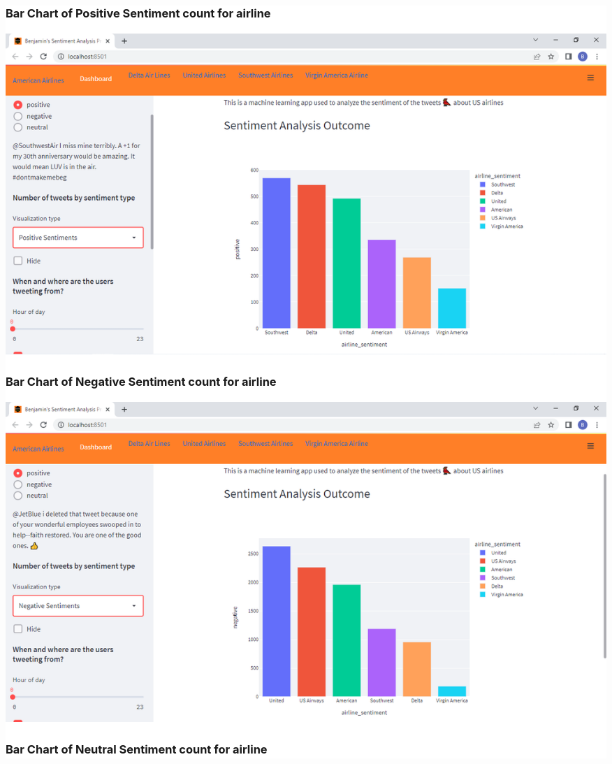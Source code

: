 
<h3>Bar Chart of Positive Sentiment count for airline  </h3>
<div align="center">
    <img src="https://github.com/benjaminagbo/Sentiment-Analysis/blob/main/snapshot/10.png" width="100%"</img> 
</div>
<h3>Bar Chart of Negative Sentiment count for airline  </h3>
<div align="center">
    <img src="https://github.com/benjaminagbo/Sentiment-Analysis/blob/main/snapshot/11.png" width="100%"</img> 
</div>
<h3>Bar Chart of Neutral Sentiment count for airline  </h3>
<div align="center">